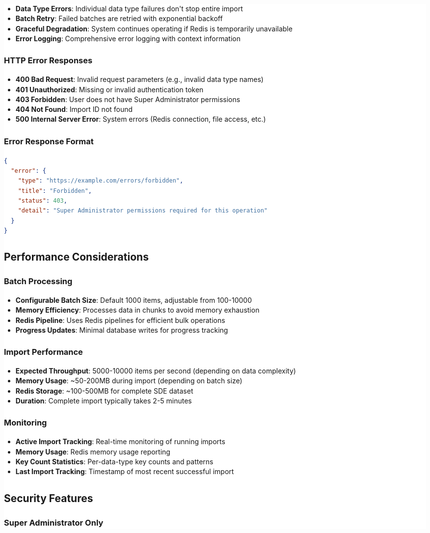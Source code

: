 - **Data Type Errors**: Individual data type failures don't stop entire import
- **Batch Retry**: Failed batches are retried with exponential backoff
- **Graceful Degradation**: System continues operating if Redis is temporarily unavailable
- **Error Logging**: Comprehensive error logging with context information

### HTTP Error Responses

- **400 Bad Request**: Invalid request parameters (e.g., invalid data type names)
- **401 Unauthorized**: Missing or invalid authentication token
- **403 Forbidden**: User does not have Super Administrator permissions
- **404 Not Found**: Import ID not found
- **500 Internal Server Error**: System errors (Redis connection, file access, etc.)

### Error Response Format

```json
{
  "error": {
    "type": "https://example.com/errors/forbidden",
    "title": "Forbidden",
    "status": 403,
    "detail": "Super Administrator permissions required for this operation"
  }
}
```

## Performance Considerations

### Batch Processing

- **Configurable Batch Size**: Default 1000 items, adjustable from 100-10000
- **Memory Efficiency**: Processes data in chunks to avoid memory exhaustion
- **Redis Pipeline**: Uses Redis pipelines for efficient bulk operations
- **Progress Updates**: Minimal database writes for progress tracking

### Import Performance

- **Expected Throughput**: 5000-10000 items per second (depending on data complexity)
- **Memory Usage**: ~50-200MB during import (depending on batch size)
- **Redis Storage**: ~100-500MB for complete SDE dataset
- **Duration**: Complete import typically takes 2-5 minutes

### Monitoring

- **Active Import Tracking**: Real-time monitoring of running imports
- **Memory Usage**: Redis memory usage reporting
- **Key Count Statistics**: Per-data-type key counts and patterns
- **Last Import Tracking**: Timestamp of most recent successful import

## Security Features

### Super Administrator Only
